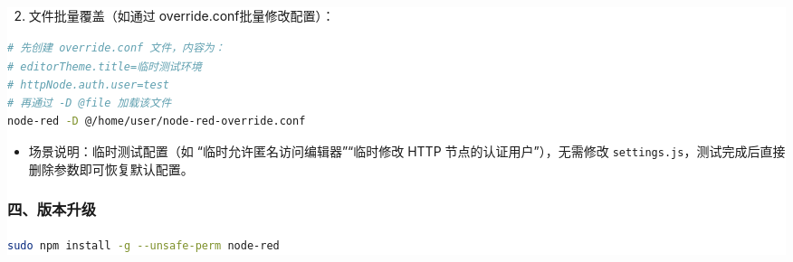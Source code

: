   2. ​文件批量覆盖​（如通过 override.conf批量修改配置）：

  ```bash
  # 先创建 override.conf 文件，内容为：
  # editorTheme.title=临时测试环境
  # httpNode.auth.user=test
  # 再通过 -D @file 加载该文件
  node-red -D @/home/user/node-red-override.conf
  ```
  
- ​场景说明​：临时测试配置（如 “临时允许匿名访问编辑器”“临时修改 HTTP 节点的认证用户”），无需修改 `settings.js`，测试完成后直接删除参数即可恢复默认配置。

### 四、版本升级

```bash
sudo npm install -g --unsafe-perm node-red
```
